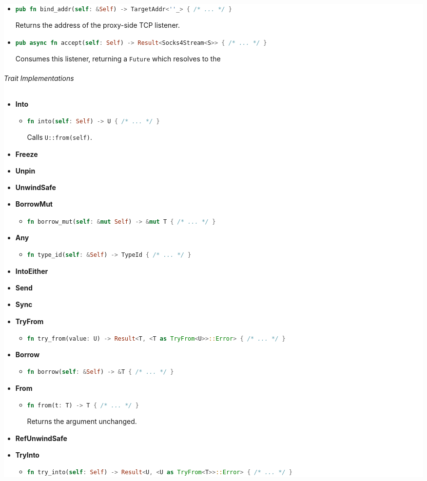 - ```rust
  pub fn bind_addr(self: &Self) -> TargetAddr<''_> { /* ... */ }
  ```
  Returns the address of the proxy-side TCP listener.

- ```rust
  pub async fn accept(self: Self) -> Result<Socks4Stream<S>> { /* ... */ }
  ```
  Consumes this listener, returning a `Future` which resolves to the

###### Trait Implementations

- **Into**
  - ```rust
    fn into(self: Self) -> U { /* ... */ }
    ```
    Calls `U::from(self)`.

- **Freeze**
- **Unpin**
- **UnwindSafe**
- **BorrowMut**
  - ```rust
    fn borrow_mut(self: &mut Self) -> &mut T { /* ... */ }
    ```

- **Any**
  - ```rust
    fn type_id(self: &Self) -> TypeId { /* ... */ }
    ```

- **IntoEither**
- **Send**
- **Sync**
- **TryFrom**
  - ```rust
    fn try_from(value: U) -> Result<T, <T as TryFrom<U>>::Error> { /* ... */ }
    ```

- **Borrow**
  - ```rust
    fn borrow(self: &Self) -> &T { /* ... */ }
    ```

- **From**
  - ```rust
    fn from(t: T) -> T { /* ... */ }
    ```
    Returns the argument unchanged.

- **RefUnwindSafe**
- **TryInto**
  - ```rust
    fn try_into(self: Self) -> Result<U, <U as TryFrom<T>>::Error> { /* ... */ }
    ```
